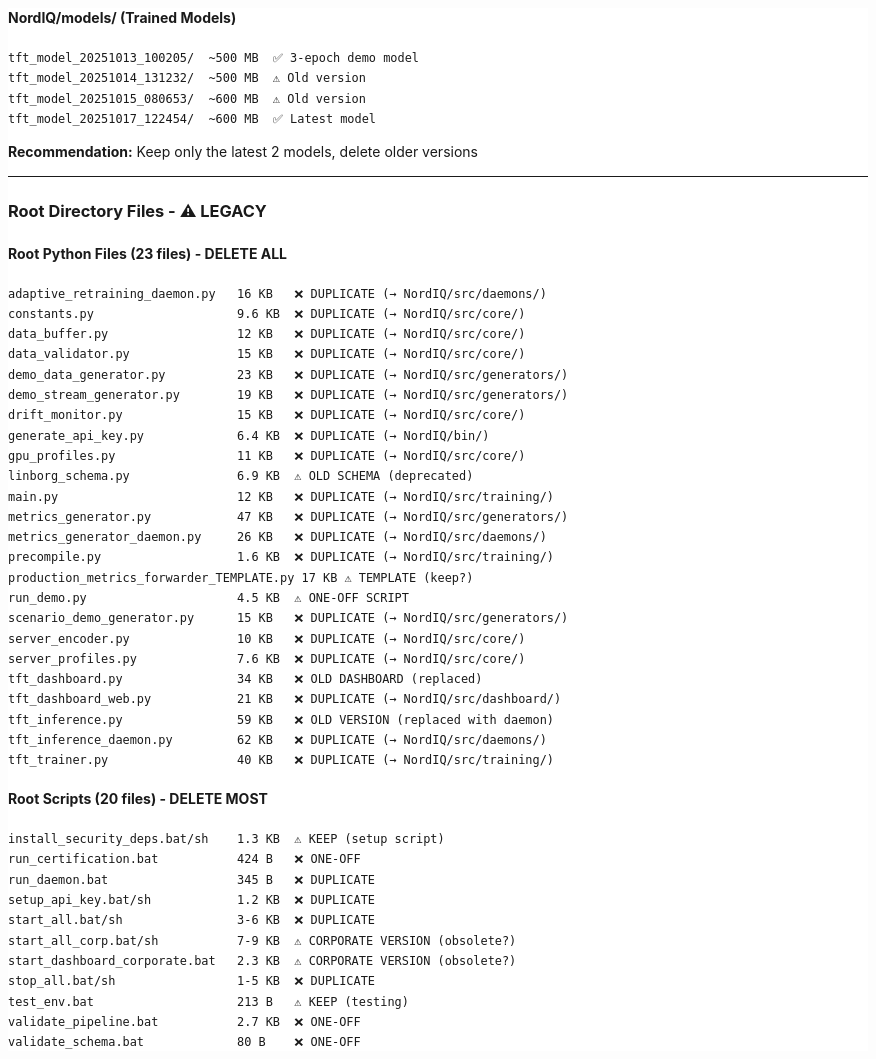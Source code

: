 #### NordIQ/models/ (Trained Models)
```
tft_model_20251013_100205/  ~500 MB  ✅ 3-epoch demo model
tft_model_20251014_131232/  ~500 MB  ⚠️ Old version
tft_model_20251015_080653/  ~600 MB  ⚠️ Old version
tft_model_20251017_122454/  ~600 MB  ✅ Latest model
```

**Recommendation:** Keep only the latest 2 models, delete older versions

---

### Root Directory Files - ⚠️ LEGACY

#### Root Python Files (23 files) - DELETE ALL
```
adaptive_retraining_daemon.py   16 KB   ❌ DUPLICATE (→ NordIQ/src/daemons/)
constants.py                    9.6 KB  ❌ DUPLICATE (→ NordIQ/src/core/)
data_buffer.py                  12 KB   ❌ DUPLICATE (→ NordIQ/src/core/)
data_validator.py               15 KB   ❌ DUPLICATE (→ NordIQ/src/core/)
demo_data_generator.py          23 KB   ❌ DUPLICATE (→ NordIQ/src/generators/)
demo_stream_generator.py        19 KB   ❌ DUPLICATE (→ NordIQ/src/generators/)
drift_monitor.py                15 KB   ❌ DUPLICATE (→ NordIQ/src/core/)
generate_api_key.py             6.4 KB  ❌ DUPLICATE (→ NordIQ/bin/)
gpu_profiles.py                 11 KB   ❌ DUPLICATE (→ NordIQ/src/core/)
linborg_schema.py               6.9 KB  ⚠️ OLD SCHEMA (deprecated)
main.py                         12 KB   ❌ DUPLICATE (→ NordIQ/src/training/)
metrics_generator.py            47 KB   ❌ DUPLICATE (→ NordIQ/src/generators/)
metrics_generator_daemon.py     26 KB   ❌ DUPLICATE (→ NordIQ/src/daemons/)
precompile.py                   1.6 KB  ❌ DUPLICATE (→ NordIQ/src/training/)
production_metrics_forwarder_TEMPLATE.py 17 KB ⚠️ TEMPLATE (keep?)
run_demo.py                     4.5 KB  ⚠️ ONE-OFF SCRIPT
scenario_demo_generator.py      15 KB   ❌ DUPLICATE (→ NordIQ/src/generators/)
server_encoder.py               10 KB   ❌ DUPLICATE (→ NordIQ/src/core/)
server_profiles.py              7.6 KB  ❌ DUPLICATE (→ NordIQ/src/core/)
tft_dashboard.py                34 KB   ❌ OLD DASHBOARD (replaced)
tft_dashboard_web.py            21 KB   ❌ DUPLICATE (→ NordIQ/src/dashboard/)
tft_inference.py                59 KB   ❌ OLD VERSION (replaced with daemon)
tft_inference_daemon.py         62 KB   ❌ DUPLICATE (→ NordIQ/src/daemons/)
tft_trainer.py                  40 KB   ❌ DUPLICATE (→ NordIQ/src/training/)
```

#### Root Scripts (20 files) - DELETE MOST
```
install_security_deps.bat/sh    1.3 KB  ⚠️ KEEP (setup script)
run_certification.bat           424 B   ❌ ONE-OFF
run_daemon.bat                  345 B   ❌ DUPLICATE
setup_api_key.bat/sh            1.2 KB  ❌ DUPLICATE
start_all.bat/sh                3-6 KB  ❌ DUPLICATE
start_all_corp.bat/sh           7-9 KB  ⚠️ CORPORATE VERSION (obsolete?)
start_dashboard_corporate.bat   2.3 KB  ⚠️ CORPORATE VERSION (obsolete?)
stop_all.bat/sh                 1-5 KB  ❌ DUPLICATE
test_env.bat                    213 B   ⚠️ KEEP (testing)
validate_pipeline.bat           2.7 KB  ❌ ONE-OFF
validate_schema.bat             80 B    ❌ ONE-OFF
```
